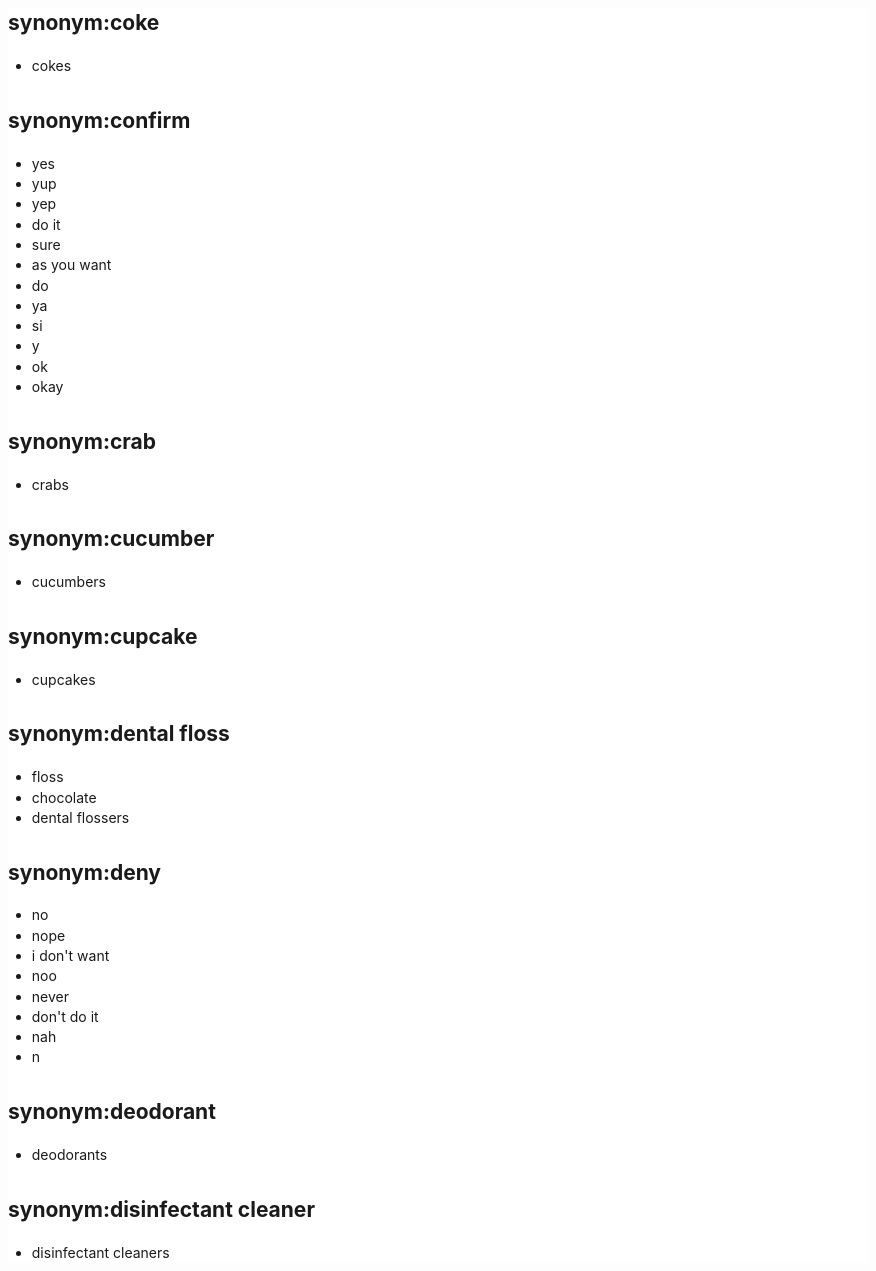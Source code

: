 ## synonym:coke
- cokes

## synonym:confirm
- yes
- yup
- yep
- do it
- sure
- as you want
- do
- ya
- si
- y
- ok
- okay

## synonym:crab
- crabs

## synonym:cucumber
- cucumbers

## synonym:cupcake
- cupcakes

## synonym:dental floss
- floss
- chocolate
- dental flossers

## synonym:deny
- no
- nope
- i don't want
- noo
- never
- don't do it
- nah
- n

## synonym:deodorant
- deodorants

## synonym:disinfectant cleaner
- disinfectant cleaners
